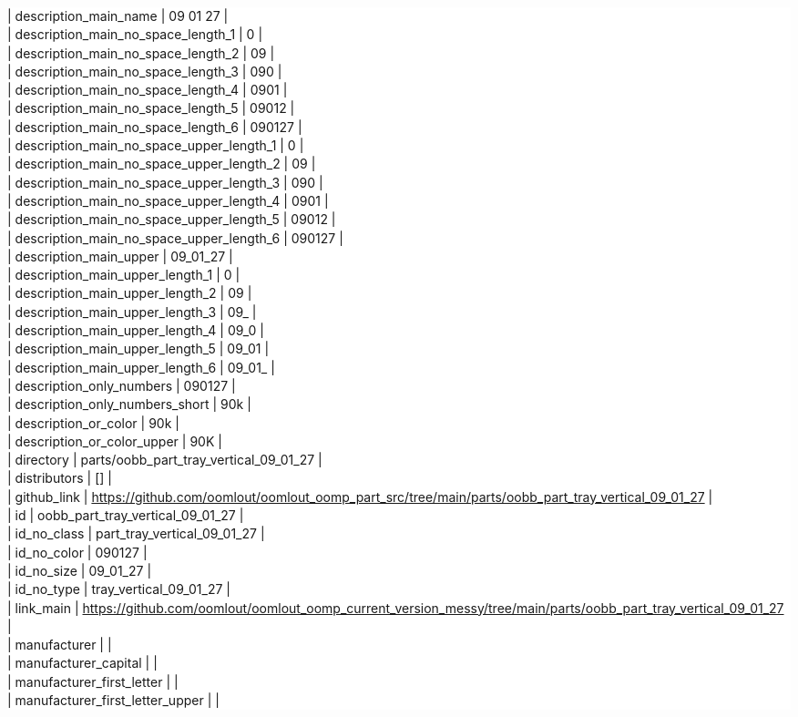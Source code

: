 | description_main_name | 09 01 27 |  
| description_main_no_space_length_1 | 0 |  
| description_main_no_space_length_2 | 09 |  
| description_main_no_space_length_3 | 090 |  
| description_main_no_space_length_4 | 0901 |  
| description_main_no_space_length_5 | 09012 |  
| description_main_no_space_length_6 | 090127 |  
| description_main_no_space_upper_length_1 | 0 |  
| description_main_no_space_upper_length_2 | 09 |  
| description_main_no_space_upper_length_3 | 090 |  
| description_main_no_space_upper_length_4 | 0901 |  
| description_main_no_space_upper_length_5 | 09012 |  
| description_main_no_space_upper_length_6 | 090127 |  
| description_main_upper | 09_01_27 |  
| description_main_upper_length_1 | 0 |  
| description_main_upper_length_2 | 09 |  
| description_main_upper_length_3 | 09_ |  
| description_main_upper_length_4 | 09_0 |  
| description_main_upper_length_5 | 09_01 |  
| description_main_upper_length_6 | 09_01_ |  
| description_only_numbers | 090127 |  
| description_only_numbers_short | 90k |  
| description_or_color | 90k |  
| description_or_color_upper | 90K |  
| directory | parts/oobb_part_tray_vertical_09_01_27 |  
| distributors | [] |  
| github_link | https://github.com/oomlout/oomlout_oomp_part_src/tree/main/parts/oobb_part_tray_vertical_09_01_27 |  
| id | oobb_part_tray_vertical_09_01_27 |  
| id_no_class | part_tray_vertical_09_01_27 |  
| id_no_color | 090127 |  
| id_no_size | 09_01_27 |  
| id_no_type | tray_vertical_09_01_27 |  
| link_main | https://github.com/oomlout/oomlout_oomp_current_version_messy/tree/main/parts/oobb_part_tray_vertical_09_01_27 |  
| manufacturer |  |  
| manufacturer_capital |  |  
| manufacturer_first_letter |  |  
| manufacturer_first_letter_upper |  |  